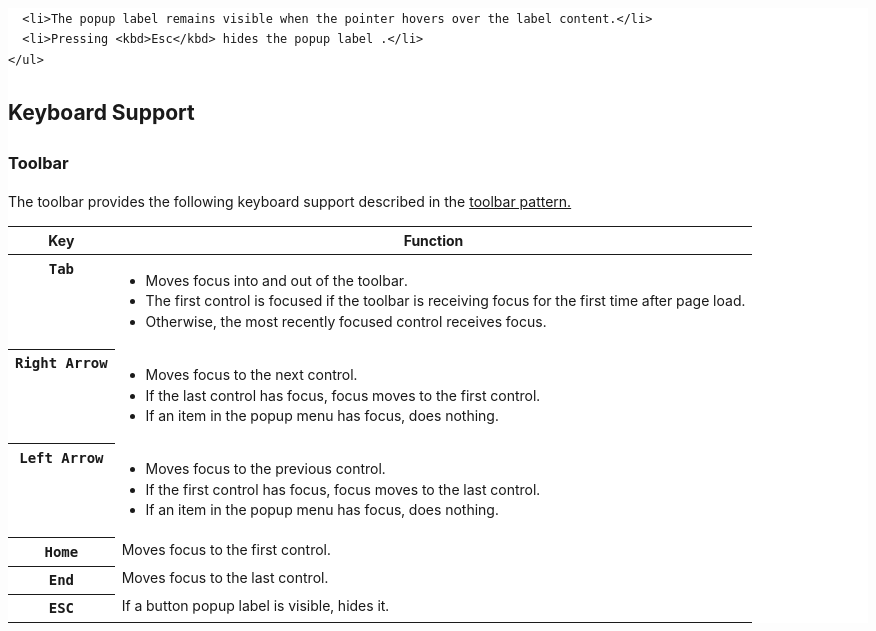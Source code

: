       <li>The popup label remains visible when the pointer hovers over the label content.</li>
      <li>Pressing <kbd>Esc</kbd> hides the popup label .</li>
    </ul>
  </section>

  <section>
    <h2 id="kbd_label" tabindex="-1">Keyboard Support</h2>
    <section>
      <h3 id="kbd_label_1">Toolbar</h3>
      <p>The toolbar provides the following keyboard support described in the <a href="/patterns/toolbar/">toolbar pattern.</a></p>
      <div class="table-wrap"><table aria-labelledby="kbd_label_1 kbd_label" class="def">
        <thead>
          <tr>
            <th>Key</th>
            <th>Function</th>
          </tr>
        </thead>
        <tbody>
          <tr data-test-id="toolbar-tab">
            <th><kbd>Tab</kbd></th>
            <td>
              <ul>
                <li>Moves focus into and out of the toolbar.</li>
                <li>The first control is focused if the toolbar is receiving focus for the first time after page load.</li>
                <li>Otherwise, the most recently focused control receives focus.</li>
              </ul>
            </td>
          </tr>
          <tr data-test-id="toolbar-right-arrow">
            <th><kbd>Right Arrow</kbd></th>
            <td>
              <ul>
                <li>Moves focus to the next control.</li>
                <li>If the last control has focus, focus moves to the first control.</li>
                <li>If an item in the popup menu has focus, does nothing.</li>
              </ul>
            </td>
          </tr>
          <tr data-test-id="toolbar-left-arrow">
            <th><kbd>Left Arrow</kbd></th>
            <td>
              <ul>
                <li>Moves focus to the previous control.</li>
                <li>If the first control has focus, focus moves to the last control.</li>
                <li>If an item in the popup menu has focus, does nothing.</li>
              </ul>
            </td>
          </tr>
          <tr data-test-id="toolbar-home">
            <th><kbd>Home</kbd></th>
            <td>Moves focus to the first control.</td>
          </tr>
          <tr data-test-id="toolbar-end">
            <th><kbd>End</kbd></th>
            <td>Moves focus to the last control.</td>
          </tr>
          <tr data-test-id="toolbar-toggle-esc">
            <th><kbd>ESC</kbd></th>
            <td>If a button popup label is visible, hides it.</td>
          </tr>
        </tbody>
      </table></div>